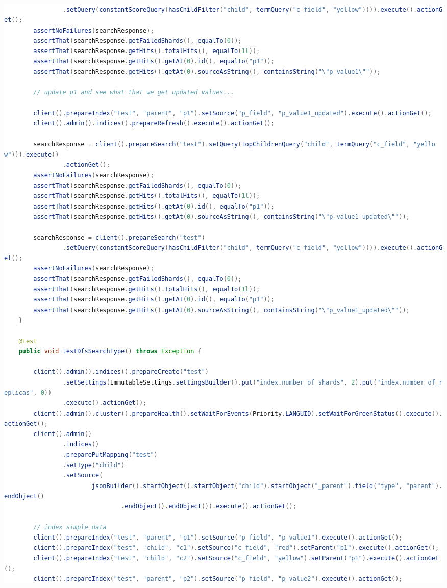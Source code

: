 ```java
                .setQuery(constantScoreQuery(hasChildFilter("child", termQuery("c_field", "yellow")))).execute().actionGet();
        assertNoFailures(searchResponse);
        assertThat(searchResponse.getFailedShards(), equalTo(0));
        assertThat(searchResponse.getHits().totalHits(), equalTo(1l));
        assertThat(searchResponse.getHits().getAt(0).id(), equalTo("p1"));
        assertThat(searchResponse.getHits().getAt(0).sourceAsString(), containsString("\"p_value1\""));

        // update p1 and see what that we get updated values...

        client().prepareIndex("test", "parent", "p1").setSource("p_field", "p_value1_updated").execute().actionGet();
        client().admin().indices().prepareRefresh().execute().actionGet();

        searchResponse = client().prepareSearch("test").setQuery(topChildrenQuery("child", termQuery("c_field", "yellow"))).execute()
                .actionGet();
        assertNoFailures(searchResponse);
        assertThat(searchResponse.getFailedShards(), equalTo(0));
        assertThat(searchResponse.getHits().totalHits(), equalTo(1l));
        assertThat(searchResponse.getHits().getAt(0).id(), equalTo("p1"));
        assertThat(searchResponse.getHits().getAt(0).sourceAsString(), containsString("\"p_value1_updated\""));

        searchResponse = client().prepareSearch("test")
                .setQuery(constantScoreQuery(hasChildFilter("child", termQuery("c_field", "yellow")))).execute().actionGet();
        assertNoFailures(searchResponse);
        assertThat(searchResponse.getFailedShards(), equalTo(0));
        assertThat(searchResponse.getHits().totalHits(), equalTo(1l));
        assertThat(searchResponse.getHits().getAt(0).id(), equalTo("p1"));
        assertThat(searchResponse.getHits().getAt(0).sourceAsString(), containsString("\"p_value1_updated\""));
    }

    @Test
    public void testDfsSearchType() throws Exception {

        client().admin().indices().prepareCreate("test")
                .setSettings(ImmutableSettings.settingsBuilder().put("index.number_of_shards", 2).put("index.number_of_replicas", 0))
                .execute().actionGet();
        client().admin().cluster().prepareHealth().setWaitForEvents(Priority.LANGUID).setWaitForGreenStatus().execute().actionGet();
        client().admin()
                .indices()
                .preparePutMapping("test")
                .setType("child")
                .setSource(
                        jsonBuilder().startObject().startObject("child").startObject("_parent").field("type", "parent").endObject()
                                .endObject().endObject()).execute().actionGet();

        // index simple data
        client().prepareIndex("test", "parent", "p1").setSource("p_field", "p_value1").execute().actionGet();
        client().prepareIndex("test", "child", "c1").setSource("c_field", "red").setParent("p1").execute().actionGet();
        client().prepareIndex("test", "child", "c2").setSource("c_field", "yellow").setParent("p1").execute().actionGet();
        client().prepareIndex("test", "parent", "p2").setSource("p_field", "p_value2").execute().actionGet();
```